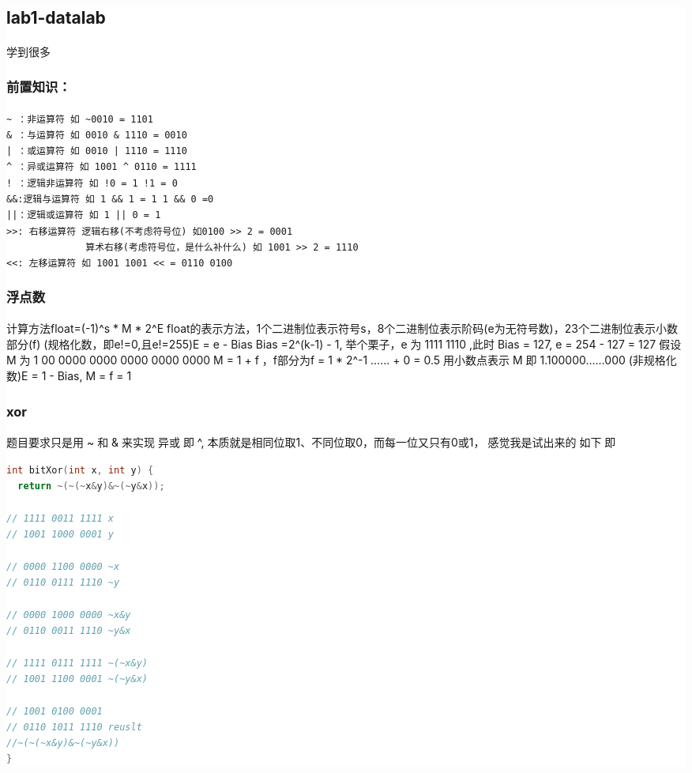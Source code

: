 ## lab1-datalab ##

学到很多

### 前置知识： ###
	~ ：非运算符 如 ~0010 = 1101
	& ：与运算符 如 0010 & 1110 = 0010
	| ：或运算符 如 0010 | 1110 = 1110
	^ ：异或运算符 如 1001 ^ 0110 = 1111
	! ：逻辑非运算符 如 !0 = 1 !1 = 0
	&&:逻辑与运算符 如 1 && 1 = 1 1 && 0 =0
	||：逻辑或运算符 如 1 || 0 = 1 
	>>: 右移运算符 逻辑右移(不考虑符号位) 如0100 >> 2 = 0001
				  算术右移(考虑符号位，是什么补什么) 如 1001 >> 2 = 1110
	<<: 左移运算符 如 1001 1001 << = 0110 0100

### 浮点数 ###
计算方法float=(-1)^s * M * 2^E 
float的表示方法，1个二进制位表示符号s，8个二进制位表示阶码(e为无符号数)，23个二进制位表示小数部分(f)
(规格化数，即e!=0,且e!=255)E = e - Bias		Bias =2^(k-1) - 1,
举个栗子，e 为 1111  1110 ,此时 Bias = 127, e = 254 - 127 = 127
假设 M 为 1 00 0000 0000 0000 0000 0000
M = 1 + f ，f部分为f = 1 * 2^-1  …… + 0 = 0.5
用小数点表示 M 即 1.100000……000
(非规格化数)E = 1 - Bias, M = f = 1


### xor ###
题目要求只是用 ~ 和 & 来实现 异或 即 ^, 本质就是相同位取1、不同位取0，而每一位又只有0或1，
感觉我是试出来的
如下
即
```c
int bitXor(int x, int y) {
  return ~(~(~x&y)&~(~y&x));

// 1111 0011 1111 x
// 1001 1000 0001 y

// 0000 1100 0000 ~x
// 0110 0111 1110 ~y

// 0000 1000 0000 ~x&y
// 0110 0011 1110 ~y&x

// 1111 0111 1111 ~(~x&y)
// 1001 1100 0001 ~(~y&x)

// 1001 0100 0001
// 0110 1011 1110 reuslt
//~(~(~x&y)&~(~y&x))
}
```

